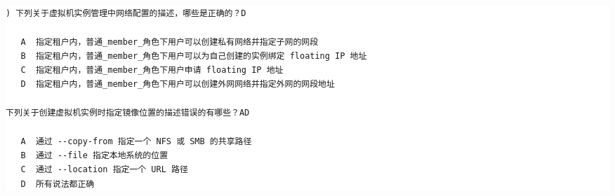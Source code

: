 	) 下列关于虚拟机实例管理中网络配置的描述，哪些是正确的？D
	
	   A  指定租户内，普通_member_角色下用户可以创建私有网络并指定子网的网段
	   B  指定租户内，普通_member_角色下用户可以为自己创建的实例绑定 floating IP 地址
	   C  指定租户内，普通_member_角色下用户申请 floating IP 地址
	   D  指定租户内，普通_member_角色下用户可以创建外网网络并指定外网的网段地址
	
	下列关于创建虚拟机实例时指定镜像位置的描述错误的有哪些？AD
	
	   A  通过 --copy-from 指定一个 NFS 或 SMB 的共享路径
	   B  通过 --file 指定本地系统的位置
	   C  通过 --location 指定一个 URL 路径
	   D  所有说法都正确